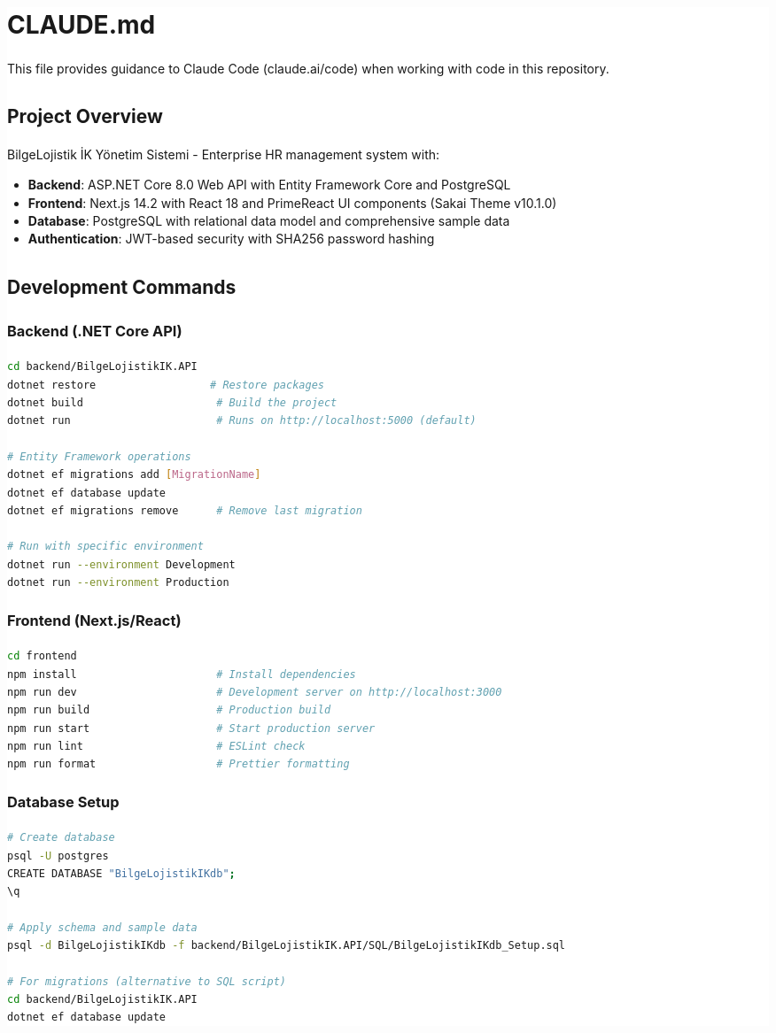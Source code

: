 # CLAUDE.md

This file provides guidance to Claude Code (claude.ai/code) when working with code in this repository.

## Project Overview

BilgeLojistik İK Yönetim Sistemi - Enterprise HR management system with:
- **Backend**: ASP.NET Core 8.0 Web API with Entity Framework Core and PostgreSQL
- **Frontend**: Next.js 14.2 with React 18 and PrimeReact UI components (Sakai Theme v10.1.0)
- **Database**: PostgreSQL with relational data model and comprehensive sample data
- **Authentication**: JWT-based security with SHA256 password hashing

## Development Commands

### Backend (.NET Core API)
```bash
cd backend/BilgeLojistikIK.API
dotnet restore                  # Restore packages
dotnet build                     # Build the project
dotnet run                       # Runs on http://localhost:5000 (default)

# Entity Framework operations
dotnet ef migrations add [MigrationName]
dotnet ef database update
dotnet ef migrations remove      # Remove last migration

# Run with specific environment
dotnet run --environment Development
dotnet run --environment Production
```

### Frontend (Next.js/React)
```bash
cd frontend
npm install                      # Install dependencies
npm run dev                      # Development server on http://localhost:3000
npm run build                    # Production build
npm run start                    # Start production server
npm run lint                     # ESLint check
npm run format                   # Prettier formatting
```

### Database Setup
```bash
# Create database
psql -U postgres
CREATE DATABASE "BilgeLojistikIKdb";
\q

# Apply schema and sample data
psql -d BilgeLojistikIKdb -f backend/BilgeLojistikIK.API/SQL/BilgeLojistikIKdb_Setup.sql

# For migrations (alternative to SQL script)
cd backend/BilgeLojistikIK.API
dotnet ef database update
```

